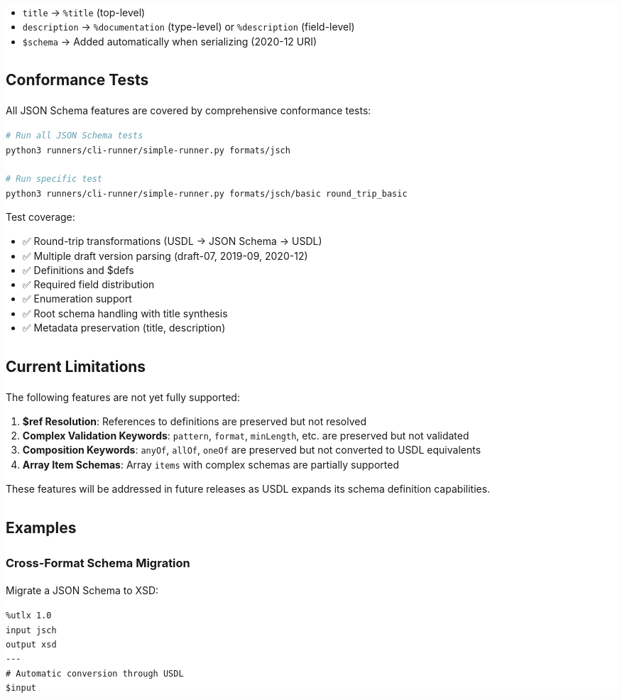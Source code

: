 - `title` → `%title` (top-level)
- `description` → `%documentation` (type-level) or `%description` (field-level)
- `$schema` → Added automatically when serializing (2020-12 URI)

## Conformance Tests

All JSON Schema features are covered by comprehensive conformance tests:

```bash
# Run all JSON Schema tests
python3 runners/cli-runner/simple-runner.py formats/jsch

# Run specific test
python3 runners/cli-runner/simple-runner.py formats/jsch/basic round_trip_basic
```

Test coverage:
- ✅ Round-trip transformations (USDL → JSON Schema → USDL)
- ✅ Multiple draft version parsing (draft-07, 2019-09, 2020-12)
- ✅ Definitions and $defs
- ✅ Required field distribution
- ✅ Enumeration support
- ✅ Root schema handling with title synthesis
- ✅ Metadata preservation (title, description)

## Current Limitations

The following features are not yet fully supported:

1. **$ref Resolution**: References to definitions are preserved but not resolved
2. **Complex Validation Keywords**: `pattern`, `format`, `minLength`, etc. are preserved but not validated
3. **Composition Keywords**: `anyOf`, `allOf`, `oneOf` are preserved but not converted to USDL equivalents
4. **Array Item Schemas**: Array `items` with complex schemas are partially supported

These features will be addressed in future releases as USDL expands its schema definition capabilities.

## Examples

### Cross-Format Schema Migration

Migrate a JSON Schema to XSD:

```utlx
%utlx 1.0
input jsch
output xsd
---
# Automatic conversion through USDL
$input
```

